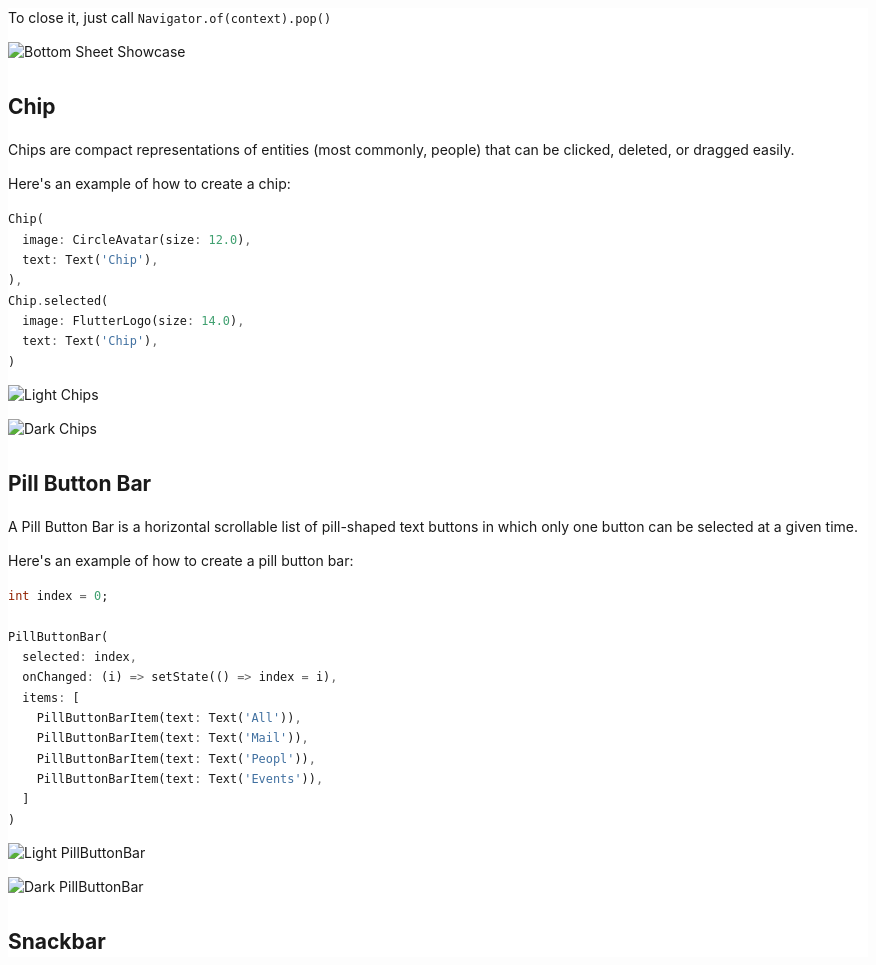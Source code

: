 To close it, just call `Navigator.of(context).pop()`

![Bottom Sheet Showcase](https://static2.sharepointonline.com/files/fabric/fabric-website/images/controls/android/updated/img_bottomsheet_01_light.png?text=LightMode)

## Chip

Chips are compact representations of entities (most commonly, people) that can be clicked, deleted, or dragged easily.

Here's an example of how to create a chip:

```dart
Chip(
  image: CircleAvatar(size: 12.0),
  text: Text('Chip'),
),
Chip.selected(
  image: FlutterLogo(size: 14.0),
  text: Text('Chip'),
)
```

![Light Chips](https://user-images.githubusercontent.com/45696119/119724339-f9a00700-be44-11eb-940b-1966eefe3798.png)

![Dark Chips](https://user-images.githubusercontent.com/45696119/119724337-f9077080-be44-11eb-9b73-e1dc4ffbeefd.png)

## Pill Button Bar

A Pill Button Bar is a horizontal scrollable list of pill-shaped text buttons in which only one button can be selected at a given time.

Here's an example of how to create a pill button bar:

```dart
int index = 0;

PillButtonBar(
  selected: index,
  onChanged: (i) => setState(() => index = i),
  items: [
    PillButtonBarItem(text: Text('All')),
    PillButtonBarItem(text: Text('Mail')),
    PillButtonBarItem(text: Text('Peopl')),
    PillButtonBarItem(text: Text('Events')),
  ]
)
```

![Light PillButtonBar](https://static2.sharepointonline.com/files/fabric/fabric-website/images/controls/ios/updated/img_pillbar_01_light.png?text=LightMode)

![Dark PillButtonBar](https://static2.sharepointonline.com/files/fabric/fabric-website/images/controls/ios/updated/img_pillbar_01_dark.png?text=DarkMode)

## Snackbar
